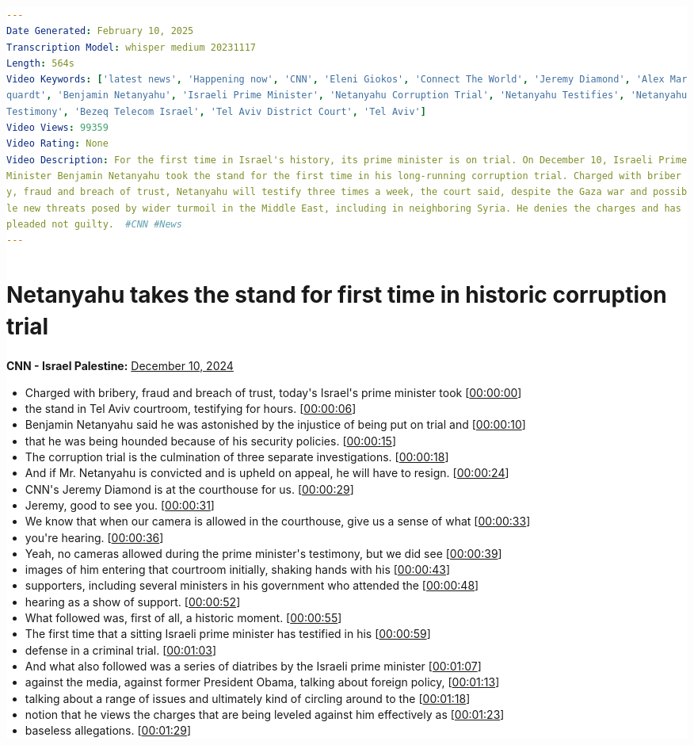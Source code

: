 ```yaml
---
Date Generated: February 10, 2025
Transcription Model: whisper medium 20231117
Length: 564s
Video Keywords: ['latest news', 'Happening now', 'CNN', 'Eleni Giokos', 'Connect The World', 'Jeremy Diamond', 'Alex Marquardt', 'Benjamin Netanyahu', 'Israeli Prime Minister', 'Netanyahu Corruption Trial', 'Netanyahu Testifies', 'Netanyahu Testimony', 'Bezeq Telecom Israel', 'Tel Aviv District Court', 'Tel Aviv']
Video Views: 99359
Video Rating: None
Video Description: For the first time in Israel's history, its prime minister is on trial. On December 10, Israeli Prime Minister Benjamin Netanyahu took the stand for the first time in his long-running corruption trial. Charged with bribery, fraud and breach of trust, Netanyahu will testify three times a week, the court said, despite the Gaza war and possible new threats posed by wider turmoil in the Middle East, including in neighboring Syria. He denies the charges and has pleaded not guilty.  #CNN #News
---
```


# Netanyahu takes the stand for first time in historic corruption trial
**CNN - Israel Palestine:** [December 10, 2024](https://www.youtube.com/watch?v=lFUI6zTVL9g)
*  Charged with bribery, fraud and breach of trust, today's Israel's prime minister took [[00:00:00](https://www.youtube.com/watch?v=lFUI6zTVL9g&t=0.0s)]
*  the stand in Tel Aviv courtroom, testifying for hours. [[00:00:06](https://www.youtube.com/watch?v=lFUI6zTVL9g&t=6.72s)]
*  Benjamin Netanyahu said he was astonished by the injustice of being put on trial and [[00:00:10](https://www.youtube.com/watch?v=lFUI6zTVL9g&t=10.44s)]
*  that he was being hounded because of his security policies. [[00:00:15](https://www.youtube.com/watch?v=lFUI6zTVL9g&t=15.56s)]
*  The corruption trial is the culmination of three separate investigations. [[00:00:18](https://www.youtube.com/watch?v=lFUI6zTVL9g&t=18.98s)]
*  And if Mr. Netanyahu is convicted and is upheld on appeal, he will have to resign. [[00:00:24](https://www.youtube.com/watch?v=lFUI6zTVL9g&t=24.16s)]
*  CNN's Jeremy Diamond is at the courthouse for us. [[00:00:29](https://www.youtube.com/watch?v=lFUI6zTVL9g&t=29.4s)]
*  Jeremy, good to see you. [[00:00:31](https://www.youtube.com/watch?v=lFUI6zTVL9g&t=31.68s)]
*  We know that when our camera is allowed in the courthouse, give us a sense of what [[00:00:33](https://www.youtube.com/watch?v=lFUI6zTVL9g&t=33.44s)]
*  you're hearing. [[00:00:36](https://www.youtube.com/watch?v=lFUI6zTVL9g&t=36.72s)]
*  Yeah, no cameras allowed during the prime minister's testimony, but we did see [[00:00:39](https://www.youtube.com/watch?v=lFUI6zTVL9g&t=39.72s)]
*  images of him entering that courtroom initially, shaking hands with his [[00:00:43](https://www.youtube.com/watch?v=lFUI6zTVL9g&t=43.56s)]
*  supporters, including several ministers in his government who attended the [[00:00:48](https://www.youtube.com/watch?v=lFUI6zTVL9g&t=48.36s)]
*  hearing as a show of support. [[00:00:52](https://www.youtube.com/watch?v=lFUI6zTVL9g&t=52.28s)]
*  What followed was, first of all, a historic moment. [[00:00:55](https://www.youtube.com/watch?v=lFUI6zTVL9g&t=55.44s)]
*  The first time that a sitting Israeli prime minister has testified in his [[00:00:59](https://www.youtube.com/watch?v=lFUI6zTVL9g&t=59.24s)]
*  defense in a criminal trial. [[00:01:03](https://www.youtube.com/watch?v=lFUI6zTVL9g&t=63.92s)]
*  And what also followed was a series of diatribes by the Israeli prime minister [[00:01:07](https://www.youtube.com/watch?v=lFUI6zTVL9g&t=67.36s)]
*  against the media, against former President Obama, talking about foreign policy, [[00:01:13](https://www.youtube.com/watch?v=lFUI6zTVL9g&t=73.24000000000001s)]
*  talking about a range of issues and ultimately kind of circling around to the [[00:01:18](https://www.youtube.com/watch?v=lFUI6zTVL9g&t=78.2s)]
*  notion that he views the charges that are being leveled against him effectively as [[00:01:23](https://www.youtube.com/watch?v=lFUI6zTVL9g&t=83.80000000000001s)]
*  baseless allegations. [[00:01:29](https://www.youtube.com/watch?v=lFUI6zTVL9g&t=89.12s)]